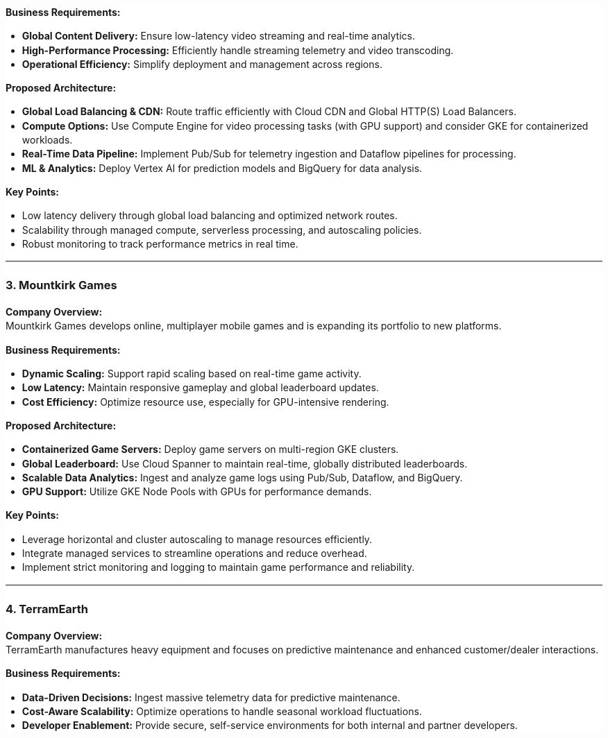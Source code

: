 **Business Requirements:**
- **Global Content Delivery:** Ensure low-latency video streaming and real-time analytics.
- **High-Performance Processing:** Efficiently handle streaming telemetry and video transcoding.
- **Operational Efficiency:** Simplify deployment and management across regions.

**Proposed Architecture:**
- **Global Load Balancing & CDN:** Route traffic efficiently with Cloud CDN and Global HTTP(S) Load Balancers.
- **Compute Options:** Use Compute Engine for video processing tasks (with GPU support) and consider GKE for containerized workloads.
- **Real-Time Data Pipeline:** Implement Pub/Sub for telemetry ingestion and Dataflow pipelines for processing.
- **ML & Analytics:** Deploy Vertex AI for prediction models and BigQuery for data analysis.

**Key Points:**
- Low latency delivery through global load balancing and optimized network routes.
- Scalability through managed compute, serverless processing, and autoscaling policies.
- Robust monitoring to track performance metrics in real time.

---

### 3. Mountkirk Games

**Company Overview:**  
Mountkirk Games develops online, multiplayer mobile games and is expanding its portfolio to new platforms.

**Business Requirements:**
- **Dynamic Scaling:** Support rapid scaling based on real-time game activity.
- **Low Latency:** Maintain responsive gameplay and global leaderboard updates.
- **Cost Efficiency:** Optimize resource use, especially for GPU-intensive rendering.

**Proposed Architecture:**
- **Containerized Game Servers:** Deploy game servers on multi-region GKE clusters.
- **Global Leaderboard:** Use Cloud Spanner to maintain real-time, globally distributed leaderboards.
- **Scalable Data Analytics:** Ingest and analyze game logs using Pub/Sub, Dataflow, and BigQuery.
- **GPU Support:** Utilize GKE Node Pools with GPUs for performance demands.

**Key Points:**
- Leverage horizontal and cluster autoscaling to manage resources efficiently.
- Integrate managed services to streamline operations and reduce overhead.
- Implement strict monitoring and logging to maintain game performance and reliability.

---

### 4. TerramEarth

**Company Overview:**  
TerramEarth manufactures heavy equipment and focuses on predictive maintenance and enhanced customer/dealer interactions.

**Business Requirements:**
- **Data-Driven Decisions:** Ingest massive telemetry data for predictive maintenance.
- **Cost-Aware Scalability:** Optimize operations to handle seasonal workload fluctuations.
- **Developer Enablement:** Provide secure, self-service environments for both internal and partner developers.
